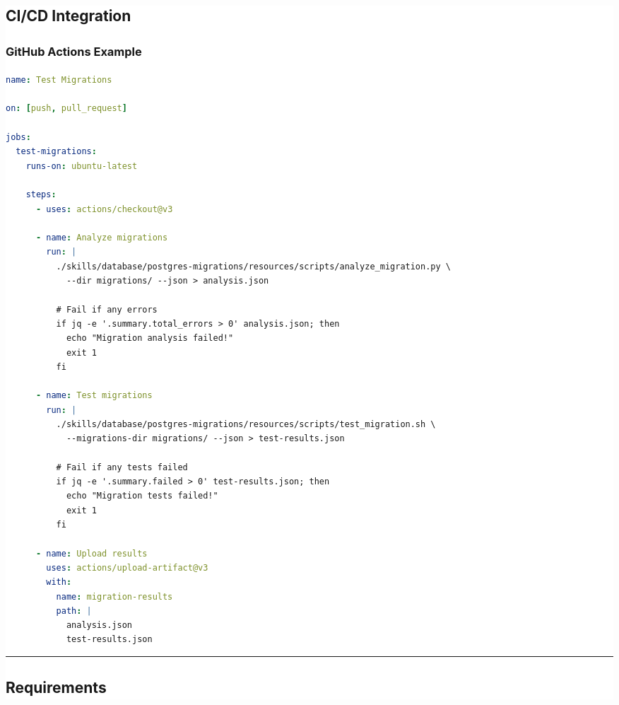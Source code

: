 
## CI/CD Integration

### GitHub Actions Example

```yaml
name: Test Migrations

on: [push, pull_request]

jobs:
  test-migrations:
    runs-on: ubuntu-latest

    steps:
      - uses: actions/checkout@v3

      - name: Analyze migrations
        run: |
          ./skills/database/postgres-migrations/resources/scripts/analyze_migration.py \
            --dir migrations/ --json > analysis.json

          # Fail if any errors
          if jq -e '.summary.total_errors > 0' analysis.json; then
            echo "Migration analysis failed!"
            exit 1
          fi

      - name: Test migrations
        run: |
          ./skills/database/postgres-migrations/resources/scripts/test_migration.sh \
            --migrations-dir migrations/ --json > test-results.json

          # Fail if any tests failed
          if jq -e '.summary.failed > 0' test-results.json; then
            echo "Migration tests failed!"
            exit 1
          fi

      - name: Upload results
        uses: actions/upload-artifact@v3
        with:
          name: migration-results
          path: |
            analysis.json
            test-results.json
```

---

## Requirements
